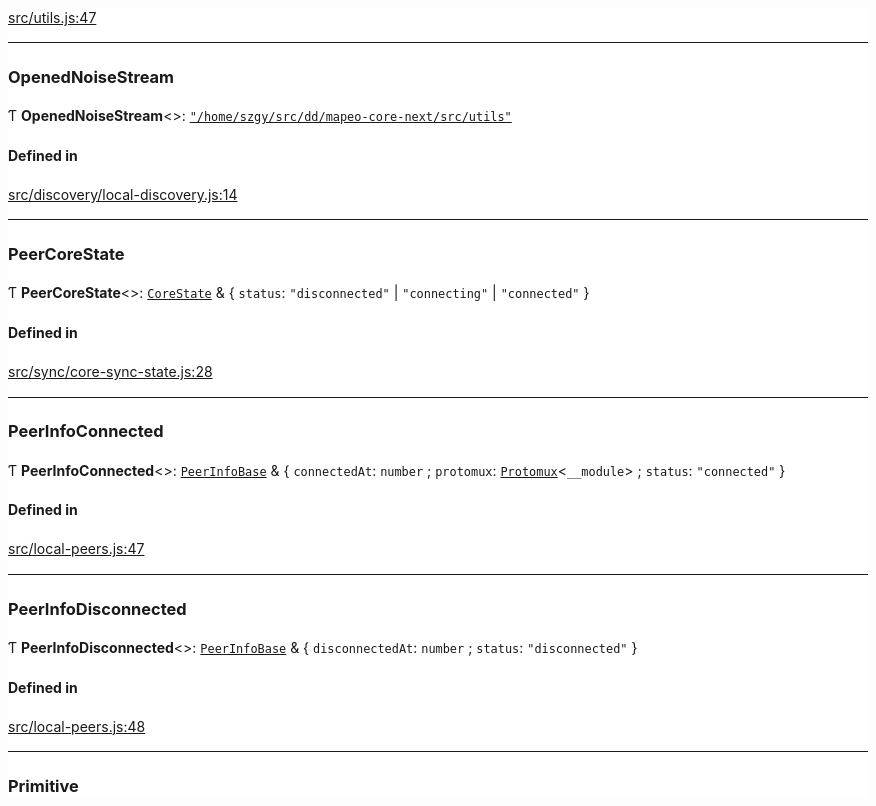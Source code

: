 [src/utils.js:47](https://github.com/digidem/mapeo-core-next/blob/315dc9781d8d2f74f17b1fd651a3ae81272b7fac/src/utils.js#L47)

___

### OpenedNoiseStream

Ƭ **OpenedNoiseStream**\<\>: [`"/home/szgy/src/dd/mapeo-core-next/src/utils"`](internal_.__home_szgy_src_dd_mapeo_core_next_src_utils_.md)

#### Defined in

[src/discovery/local-discovery.js:14](https://github.com/digidem/mapeo-core-next/blob/315dc9781d8d2f74f17b1fd651a3ae81272b7fac/src/discovery/local-discovery.js#L14)

___

### PeerCoreState

Ƭ **PeerCoreState**\<\>: [`CoreState`](../interfaces/internal_.CoreState.md) & \{ `status`: ``"disconnected"`` \| ``"connecting"`` \| ``"connected"``  }

#### Defined in

[src/sync/core-sync-state.js:28](https://github.com/digidem/mapeo-core-next/blob/315dc9781d8d2f74f17b1fd651a3ae81272b7fac/src/sync/core-sync-state.js#L28)

___

### PeerInfoConnected

Ƭ **PeerInfoConnected**\<\>: [`PeerInfoBase`](../interfaces/internal_.PeerInfoBase.md) & \{ `connectedAt`: `number` ; `protomux`: [`Protomux`](../classes/internal_.Protomux.md)\<`__module`\> ; `status`: ``"connected"``  }

#### Defined in

[src/local-peers.js:47](https://github.com/digidem/mapeo-core-next/blob/315dc9781d8d2f74f17b1fd651a3ae81272b7fac/src/local-peers.js#L47)

___

### PeerInfoDisconnected

Ƭ **PeerInfoDisconnected**\<\>: [`PeerInfoBase`](../interfaces/internal_.PeerInfoBase.md) & \{ `disconnectedAt`: `number` ; `status`: ``"disconnected"``  }

#### Defined in

[src/local-peers.js:48](https://github.com/digidem/mapeo-core-next/blob/315dc9781d8d2f74f17b1fd651a3ae81272b7fac/src/local-peers.js#L48)

___

### Primitive

